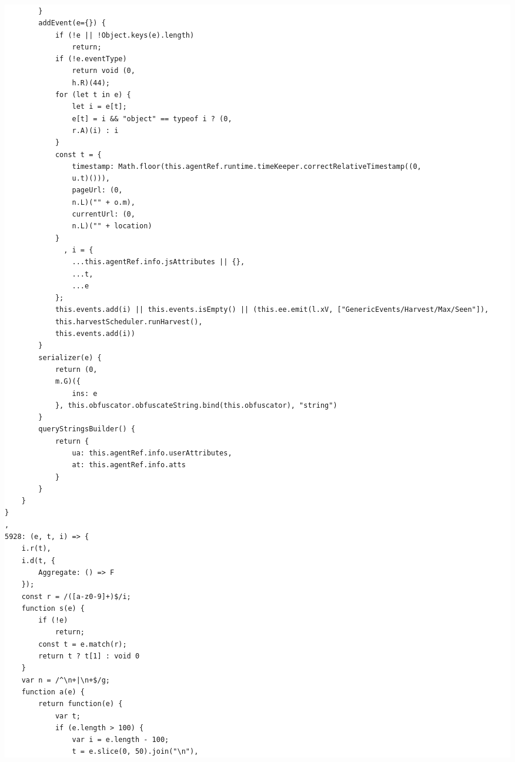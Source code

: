             }
            addEvent(e={}) {
                if (!e || !Object.keys(e).length)
                    return;
                if (!e.eventType)
                    return void (0,
                    h.R)(44);
                for (let t in e) {
                    let i = e[t];
                    e[t] = i && "object" == typeof i ? (0,
                    r.A)(i) : i
                }
                const t = {
                    timestamp: Math.floor(this.agentRef.runtime.timeKeeper.correctRelativeTimestamp((0,
                    u.t)())),
                    pageUrl: (0,
                    n.L)("" + o.m),
                    currentUrl: (0,
                    n.L)("" + location)
                }
                  , i = {
                    ...this.agentRef.info.jsAttributes || {},
                    ...t,
                    ...e
                };
                this.events.add(i) || this.events.isEmpty() || (this.ee.emit(l.xV, ["GenericEvents/Harvest/Max/Seen"]),
                this.harvestScheduler.runHarvest(),
                this.events.add(i))
            }
            serializer(e) {
                return (0,
                m.G)({
                    ins: e
                }, this.obfuscator.obfuscateString.bind(this.obfuscator), "string")
            }
            queryStringsBuilder() {
                return {
                    ua: this.agentRef.info.userAttributes,
                    at: this.agentRef.info.atts
                }
            }
        }
    }
    ,
    5928: (e, t, i) => {
        i.r(t),
        i.d(t, {
            Aggregate: () => F
        });
        const r = /([a-z0-9]+)$/i;
        function s(e) {
            if (!e)
                return;
            const t = e.match(r);
            return t ? t[1] : void 0
        }
        var n = /^\n+|\n+$/g;
        function a(e) {
            return function(e) {
                var t;
                if (e.length > 100) {
                    var i = e.length - 100;
                    t = e.slice(0, 50).join("\n"),